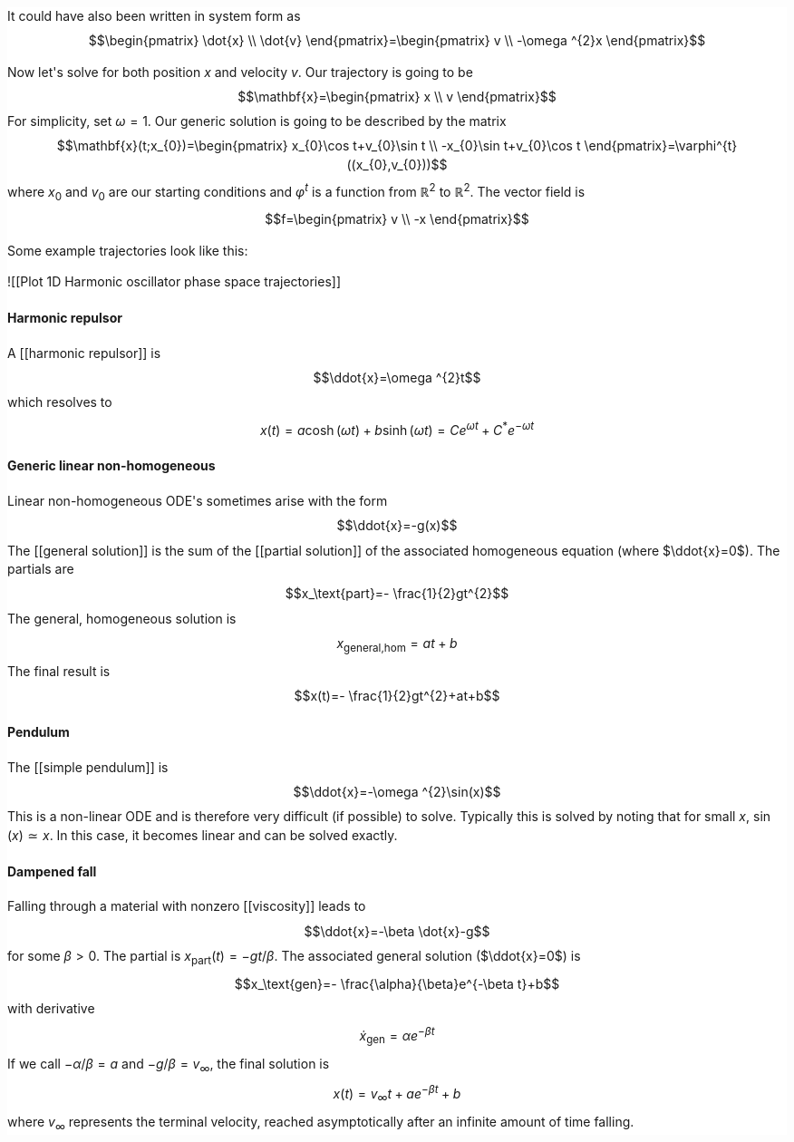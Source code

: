 It could have also been written in system form as
$$\begin{pmatrix}
\dot{x} \\
\dot{v}
\end{pmatrix}=\begin{pmatrix}
v \\
-\omega ^{2}x
\end{pmatrix}$$

Now let's solve for both position $x$ and velocity $v$. Our trajectory is going to be
$$\mathbf{x}=\begin{pmatrix}
x \\
v
\end{pmatrix}$$
For simplicity, set $\omega=1$. Our generic solution is going to be described by the matrix
$$\mathbf{x}(t;x_{0})=\begin{pmatrix}
x_{0}\cos t+v_{0}\sin t \\
-x_{0}\sin t+v_{0}\cos t
\end{pmatrix}=\varphi^{t}((x_{0},v_{0}))$$
where $x_{0}$ and $v_{0}$ are our starting conditions and $\varphi^{t}$ is a function from $\mathbb{R}^{2}$ to $\mathbb{R}^{2}$. The vector field is
$$f=\begin{pmatrix}
v \\
-x
\end{pmatrix}$$

Some example trajectories look like this:

![[Plot 1D Harmonic oscillator phase space trajectories]]
#### Harmonic repulsor
A [[harmonic repulsor]] is
$$\ddot{x}=\omega ^{2}t$$
which resolves to
$$x(t)=a\cosh(\omega t)+b\sinh(\omega t)=Ce^{\omega t}+C^{*}e^{-\omega t}$$
#### Generic linear non-homogeneous
Linear non-homogeneous ODE's sometimes arise with the form
$$\ddot{x}=-g(x)$$
The [[general solution]] is the sum of the [[partial solution]] of the associated homogeneous equation (where $\ddot{x}=0$). The partials are
$$x_\text{part}=- \frac{1}{2}gt^{2}$$
The general, homogeneous solution is
$$x_\text{general,hom}=at+b$$
The final result is
$$x(t)=- \frac{1}{2}gt^{2}+at+b$$
#### Pendulum
The [[simple pendulum]] is
$$\ddot{x}=-\omega ^{2}\sin(x)$$
This is a non-linear ODE and is therefore very difficult (if possible) to solve. Typically this is solved by noting that for small $x$, $\sin(x)\simeq x$. In this case, it becomes linear and can be solved exactly.
#### Dampened fall
Falling through a material with nonzero [[viscosity]] leads to
$$\ddot{x}=-\beta \dot{x}-g$$
for some $\beta>0$. The partial is $x_\text{part}(t)=-gt/\beta$. The associated general solution ($\ddot{x}=0$) is
$$x_\text{gen}=- \frac{\alpha}{\beta}e^{-\beta t}+b$$
with derivative
$$\dot{x}_\text{gen}=\alpha e^{-\beta t}$$
If we call $-\alpha/\beta=a$ and $-g/\beta=v_{\infty}$, the final solution is
$$x(t)=v_{\infty}t+ae^{-\beta t}+b$$
where $v_{\infty}$ represents the terminal velocity, reached asymptotically after an infinite amount of time falling.